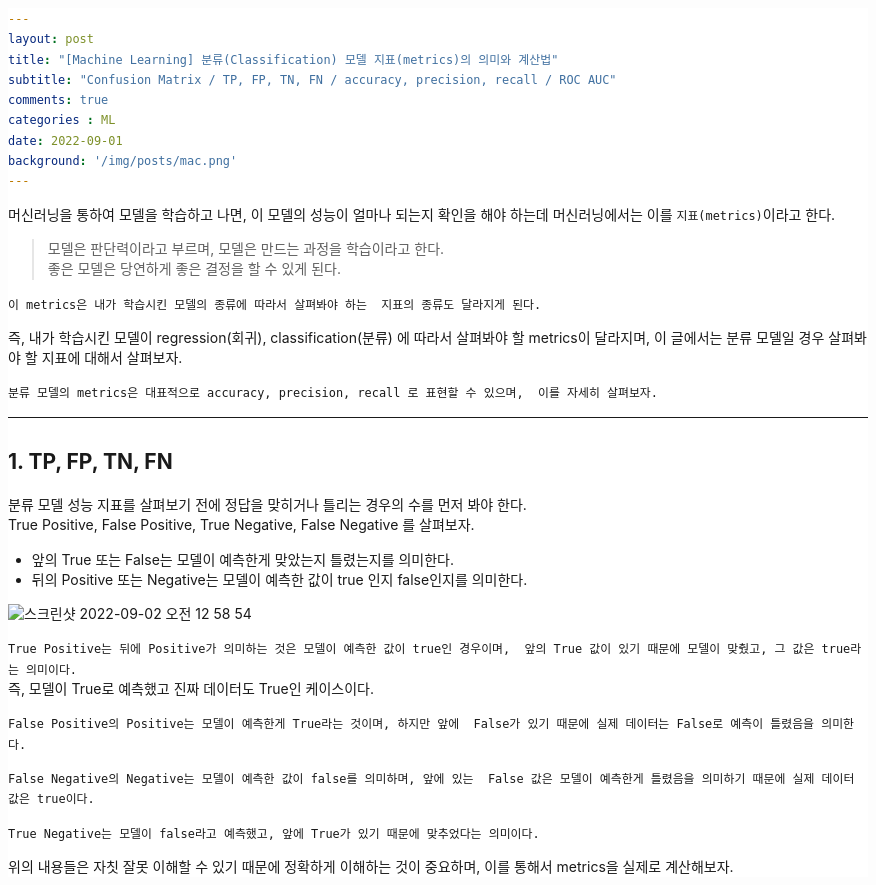 ```yaml
---
layout: post
title: "[Machine Learning] 분류(Classification) 모델 지표(metrics)의 의미와 계산법"
subtitle: "Confusion Matrix / TP, FP, TN, FN / accuracy, precision, recall / ROC AUC" 
comments: true
categories : ML
date: 2022-09-01
background: '/img/posts/mac.png'
---
```


머신러닝을 통하여 모델을 학습하고 나면, 이 모델의 성능이 얼마나 되는지 확인을 
해야 하는데 머신러닝에서는 이를 `지표(metrics)`이라고 한다.  

> 모델은 판단력이라고 부르며, 모델은 만드는 과정을 학습이라고 한다.   
> 좋은 모델은 당연하게 좋은 결정을 할 수 있게 된다.   

`이 metrics은 내가 학습시킨 모델의 종류에 따라서 살펴봐야 하는 
지표의 종류도 달라지게 된다.`   

즉, 내가 학습시킨 모델이 regression(회귀), classification(분류) 에 따라서 
살펴봐야 할 metrics이 달라지며, 이 글에서는 분류 모델일 경우 살펴봐야 할 
지표에 대해서 살펴보자.   

`분류 모델의 metrics은 대표적으로 accuracy, precision, recall 로 표현할 수 있으며, 
    이를 자세히 살펴보자.`          

- - - 


## 1. TP, FP, TN, FN    

분류 모델 성능 지표를 살펴보기 전에 정답을 맞히거나 틀리는 경우의 수를 
먼저 봐야 한다.    
True Positive, False Positive, True Negative, False Negative 를 살펴보자.     

- 앞의 True 또는 False는 모델이 예측한게 맞았는지 틀렸는지를 의미한다.   
- 뒤의 Positive 또는 Negative는 모델이 예측한 값이 true 인지 false인지를 의미한다.    

<img width="1000" alt="스크린샷 2022-09-02 오전 12 58 54" src="https://user-images.githubusercontent.com/26623547/187959953-102c393c-b966-4858-b65d-f04de3eec939.png">    

`True Positive는 뒤에 Positive가 의미하는 것은 모델이 예측한 값이 true인 경우이며, 
     앞의 True 값이 있기 때문에 모델이 맞췄고, 그 값은 true라는 의미이다.`              
즉, 모델이 True로 예측했고 진짜 데이터도 True인 케이스이다.   

`False Positive의 Positive는 모델이 예측한게 True라는 것이며, 하지만 앞에 
False가 있기 때문에 실제 데이터는 False로 예측이 틀렸음을 의미한다.`   

`False Negative의 Negative는 모델이 예측한 값이 false를 의미하며, 앞에 있는 
False 값은 모델이 예측한게 틀렸음을 의미하기 때문에 실제 데이터 값은 true이다.`   

`True Negative는 모델이 false라고 예측했고, 앞에 True가 있기 때문에 맞추었다는 의미이다.`     

위의 내용들은 자칫 잘못 이해할 수 있기 때문에 정확하게 이해하는 것이 
중요하며, 이를 통해서 metrics을 실제로 계산해보자.   
